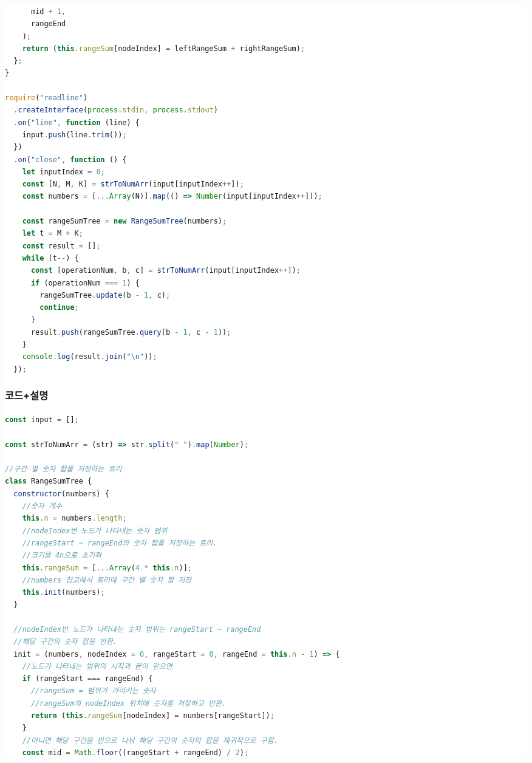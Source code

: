```jsx
      mid + 1,
      rangeEnd
    );
    return (this.rangeSum[nodeIndex] = leftRangeSum + rightRangeSum);
  };
}

require("readline")
  .createInterface(process.stdin, process.stdout)
  .on("line", function (line) {
    input.push(line.trim());
  })
  .on("close", function () {
    let inputIndex = 0;
    const [N, M, K] = strToNumArr(input[inputIndex++]);
    const numbers = [...Array(N)].map(() => Number(input[inputIndex++]));

    const rangeSumTree = new RangeSumTree(numbers);
    let t = M + K;
    const result = [];
    while (t--) {
      const [operationNum, b, c] = strToNumArr(input[inputIndex++]);
      if (operationNum === 1) {
        rangeSumTree.update(b - 1, c);
        continue;
      }
      result.push(rangeSumTree.query(b - 1, c - 1));
    }
    console.log(result.join("\n"));
  });
```

### 코드+설명

```jsx
const input = [];

const strToNumArr = (str) => str.split(" ").map(Number);

//구간 별 숫자 합을 저장하는 트리
class RangeSumTree {
  constructor(numbers) {
    //숫자 개수
    this.n = numbers.length;
    //nodeIndex번 노드가 나타내는 숫자 범위
    //rangeStart ~ rangeEnd의 숫자 합을 저장하는 트리.
    //크기를 4n으로 초기화
    this.rangeSum = [...Array(4 * this.n)];
    //numbers 참고해서 트리에 구간 별 숫자 합 저장
    this.init(numbers);
  }

  //nodeIndex번 노드가 나타내는 숫자 범위는 rangeStart ~ rangeEnd
  //해당 구간의 숫자 합을 반환. 
  init = (numbers, nodeIndex = 0, rangeStart = 0, rangeEnd = this.n - 1) => {
    //노드가 나타내는 범위의 시작과 끝이 같으면
    if (rangeStart === rangeEnd) {
      //rangeSum = 범위가 가리키는 숫자
      //rangeSum의 nodeIndex 위치에 숫자를 저장하고 반환.
      return (this.rangeSum[nodeIndex] = numbers[rangeStart]);
    }
    //아니면 해당 구간을 반으로 나눠 해당 구간의 숫자의 합을 재귀적으로 구함.
    const mid = Math.floor((rangeStart + rangeEnd) / 2);
```